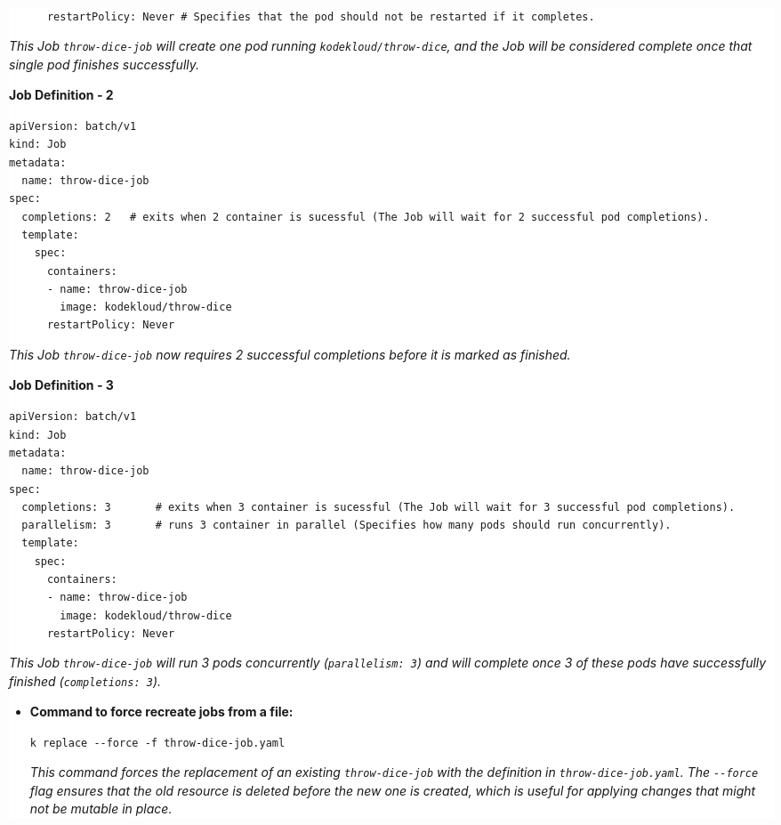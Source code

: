```
      restartPolicy: Never # Specifies that the pod should not be restarted if it completes.
```

_This Job `throw-dice-job` will create one pod running `kodekloud/throw-dice`, and the Job will be considered complete once that single pod finishes successfully._

**Job Definition - 2**

```
apiVersion: batch/v1
kind: Job
metadata:
  name: throw-dice-job
spec:
  completions: 2   # exits when 2 container is sucessful (The Job will wait for 2 successful pod completions).
  template:
    spec:
      containers:
      - name: throw-dice-job
        image: kodekloud/throw-dice
      restartPolicy: Never
```

_This Job `throw-dice-job` now requires 2 successful completions before it is marked as finished._

**Job Definition - 3**

```
apiVersion: batch/v1
kind: Job
metadata:
  name: throw-dice-job
spec:
  completions: 3       # exits when 3 container is sucessful (The Job will wait for 3 successful pod completions).
  parallelism: 3       # runs 3 container in parallel (Specifies how many pods should run concurrently).
  template:
    spec:
      containers:
      - name: throw-dice-job
        image: kodekloud/throw-dice
      restartPolicy: Never
```

_This Job `throw-dice-job` will run 3 pods concurrently (`parallelism: 3`) and will complete once 3 of these pods have successfully finished (`completions: 3`)._

*   **Command to force recreate jobs from a file:**
    ```
    k replace --force -f throw-dice-job.yaml
    ```
    _This command forces the replacement of an existing `throw-dice-job` with the definition in `throw-dice-job.yaml`. The `--force` flag ensures that the old resource is deleted before the new one is created, which is useful for applying changes that might not be mutable in place._
